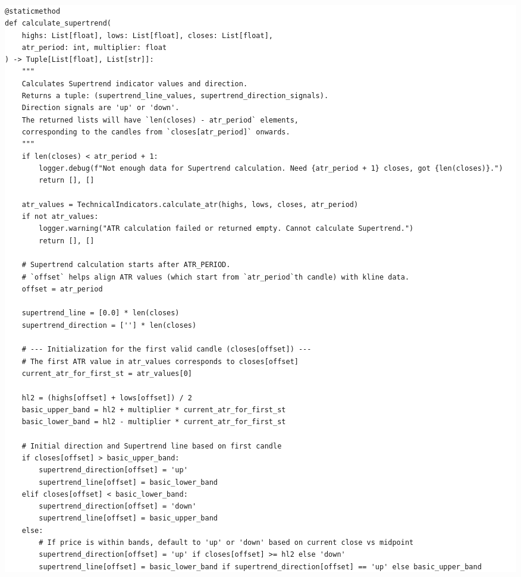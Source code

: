     @staticmethod
    def calculate_supertrend(
        highs: List[float], lows: List[float], closes: List[float],
        atr_period: int, multiplier: float
    ) -> Tuple[List[float], List[str]]:
        """
        Calculates Supertrend indicator values and direction.
        Returns a tuple: (supertrend_line_values, supertrend_direction_signals).
        Direction signals are 'up' or 'down'.
        The returned lists will have `len(closes) - atr_period` elements,
        corresponding to the candles from `closes[atr_period]` onwards.
        """
        if len(closes) < atr_period + 1:
            logger.debug(f"Not enough data for Supertrend calculation. Need {atr_period + 1} closes, got {len(closes)}.")
            return [], []

        atr_values = TechnicalIndicators.calculate_atr(highs, lows, closes, atr_period)
        if not atr_values:
            logger.warning("ATR calculation failed or returned empty. Cannot calculate Supertrend.")
            return [], []
            
        # Supertrend calculation starts after ATR_PERIOD.
        # `offset` helps align ATR values (which start from `atr_period`th candle) with kline data.
        offset = atr_period 

        supertrend_line = [0.0] * len(closes)
        supertrend_direction = [''] * len(closes)
        
        # --- Initialization for the first valid candle (closes[offset]) ---
        # The first ATR value in atr_values corresponds to closes[offset]
        current_atr_for_first_st = atr_values[0] 
        
        hl2 = (highs[offset] + lows[offset]) / 2
        basic_upper_band = hl2 + multiplier * current_atr_for_first_st
        basic_lower_band = hl2 - multiplier * current_atr_for_first_st
        
        # Initial direction and Supertrend line based on first candle
        if closes[offset] > basic_upper_band:
            supertrend_direction[offset] = 'up'
            supertrend_line[offset] = basic_lower_band
        elif closes[offset] < basic_lower_band:
            supertrend_direction[offset] = 'down'
            supertrend_line[offset] = basic_upper_band
        else:
            # If price is within bands, default to 'up' or 'down' based on current close vs midpoint
            supertrend_direction[offset] = 'up' if closes[offset] >= hl2 else 'down'
            supertrend_line[offset] = basic_lower_band if supertrend_direction[offset] == 'up' else basic_upper_band
